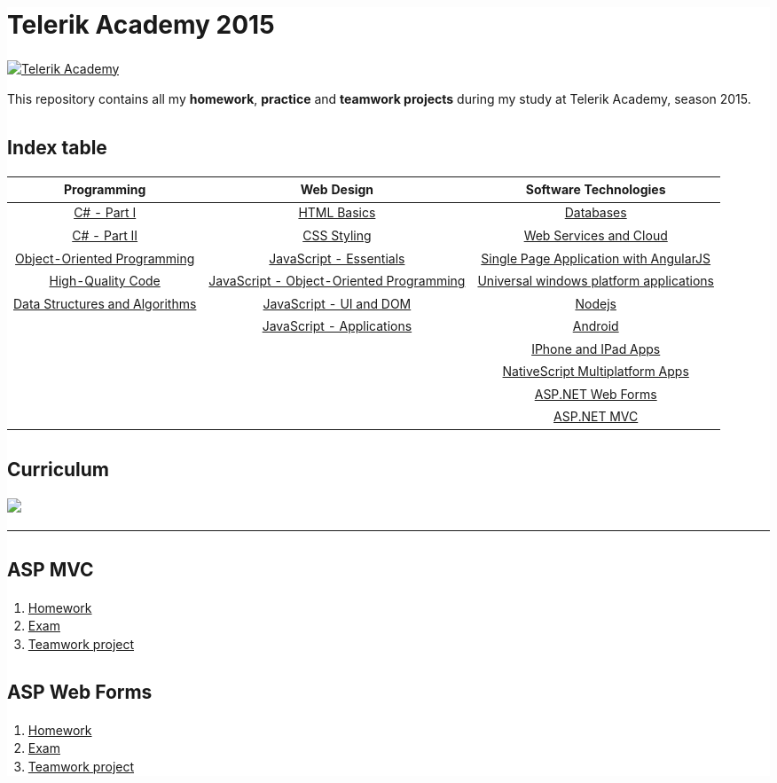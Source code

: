 # Telerik Academy 2015 
<a href="http://academy.telerik.com/?utm_source=site&utm_medium=banner&utm_content=728x90&utm_campaign=community" title="Уроци по програмиране уроци по програмиране"><img width="728" height="90" src="http://academy.telerik.com/images/default-album/telerik-academy-banner-728x90.jpg?sfvrsn=2" alt="Telerik Academy"/></a>

This repository contains all my __homework__, __practice__ and __teamwork projects__ during my study at Telerik Academy, season 2015.

## Index table

| Programming | Web Design | Software Technologies
| :---: | :---: | :---:
| [C# - Part I](#c---part-i) | [HTML Basics](#html-basics) | [Databases](#databases)
| [C# - Part II](#c---part-ii) | [CSS Styling](#css-styling) | [Web Services and Cloud](#web-services-and-cloud)
| [Object-Oriented Programming](#object-oriented-programming) | [JavaScript - Essentials](#javascript---essentials) | [Single Page Application with AngularJS](#single-page-application-with-angularjs)
| [High-Quality Code](#high-quality-code) | [JavaScript - Object-Oriented Programming](#javascript---object-oriented-programming) | [Universal windows platform applications](#universal-windows-platform-applications)
| [Data Structures and Algorithms](#data-structures-and-algorithms) | [JavaScript - UI and DOM](#javascript---ui-and-dom) | [Nodejs](#nodejs)
|  | [JavaScript - Applications](#javascript---applications) | [Android](#android)
|  |  | [IPhone and IPad Apps](#iphone-and-ipad-apps)
|  |  | [NativeScript Multiplatform Apps](#nativescript-multiplatform-apps)
|  |  | [ASP.NET Web Forms](#asp-web-forms)
|  |  | [ASP.NET MVC](#asp-mvc)

## Curriculum

 <a href="http://academy.telerik.com/academy/curriculum-detailed/">
  <img src="http://academy.telerik.com/images/default-source/Academy_Curriculum/ta_plan_bg.png?sfvrsn=0"/>
 </a>

-----

## ASP MVC

1. [Homework](../../tree/master/Courses/Software%20Technologies/AspNet%20MVC/HW)
1. [Exam](../../tree/master/Courses/Software%20Technologies/AspNet%20MVC/Exam)
1. [Teamwork project](../../tree/master/Projects/HikingPlanAndRescue)

## ASP Web Forms

1. [Homework](../../tree/master/Courses/Software%20Technologies/AspWebForms/homework)
1. [Exam](../../tree/master/Courses/Software%20Technologies/AspWebForms/Exam)
1. [Teamwork project](../../tree/master/Courses/Software%20Technologies/AspWebForms/VeloEventsManager)
